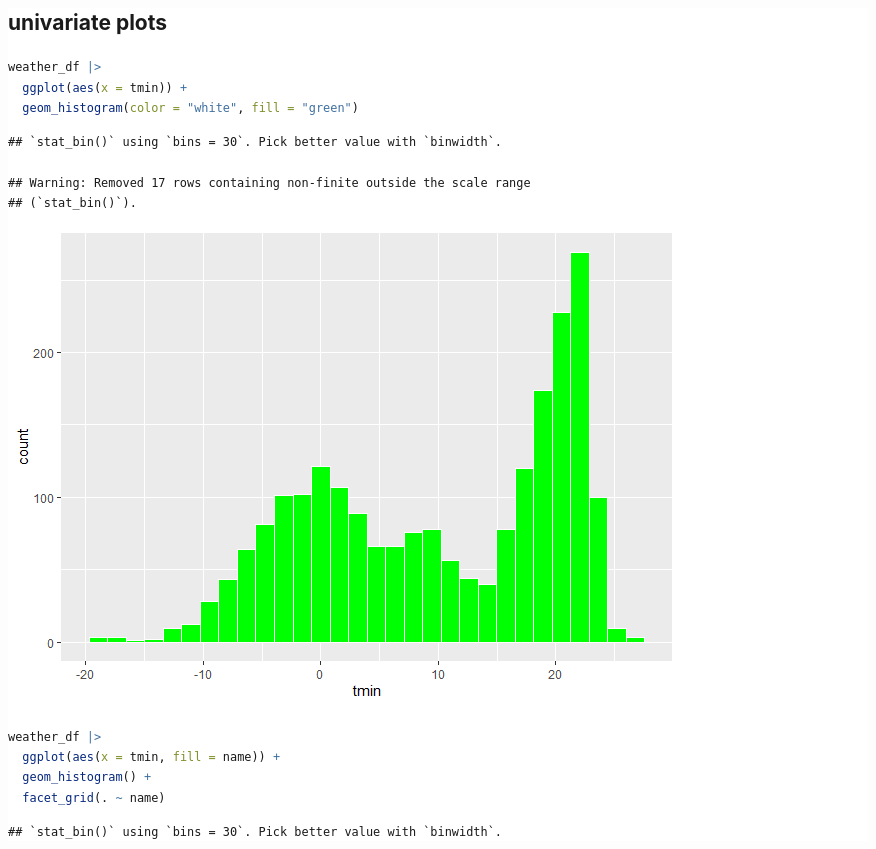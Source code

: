 ## univariate plots

``` r
weather_df |>
  ggplot(aes(x = tmin)) +
  geom_histogram(color = "white", fill = "green")
```

    ## `stat_bin()` using `bins = 30`. Pick better value with `binwidth`.

    ## Warning: Removed 17 rows containing non-finite outside the scale range
    ## (`stat_bin()`).

![](viz_1_files/figure-gfm/unnamed-chunk-12-1.png)

``` r
weather_df |>
  ggplot(aes(x = tmin, fill = name)) +
  geom_histogram() +
  facet_grid(. ~ name)
```

    ## `stat_bin()` using `bins = 30`. Pick better value with `binwidth`.
